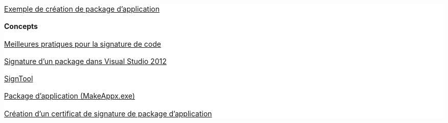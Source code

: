 [Exemple de création de package d’application](https://github.com/microsoft/Windows-classic-samples/tree/master/Samples/AppxPackingCreateAppx)
</dt> <dt>

**Concepts**
</dt> <dt>

[Meilleures pratiques pour la signature de code](/previous-versions/windows/hardware/design/dn653556(v=vs.85))
</dt> <dt>

[Signature d’un package dans Visual Studio 2012](/previous-versions/br230260(v=vs.110))
</dt> <dt>

[SignTool](/windows/desktop/SecCrypto/signtool)
</dt> <dt>

[Package d’application (MakeAppx.exe)](make-appx-package--makeappx-exe-.md)
</dt> <dt>

[Création d’un certificat de signature de package d’application](how-to-create-a-package-signing-certificate.md)
</dt> </dl>

